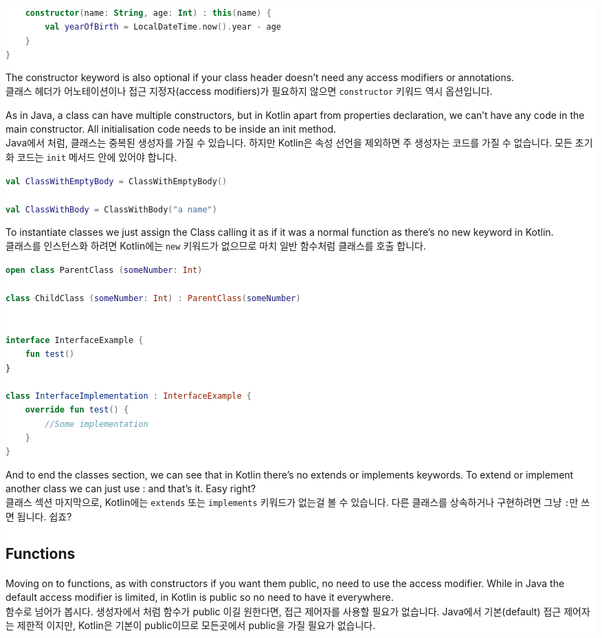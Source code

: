 ``` kotlin
    constructor(name: String, age: Int) : this(name) {
        val yearOfBirth = LocalDateTime.now().year - age
    }
}
```


The constructor keyword is also optional if your class header doesn’t need any access modifiers or annotations.  
클래스 헤더가 어노테이션이나 접근 지정자(access modifiers)가 필요하지 않으면  `constructor` 키워드 역시 옵션입니다. 


As in Java, a class can have multiple constructors, but in Kotlin apart from properties declaration, we can’t have any code in the main constructor. All initialisation code needs to be inside an init method.  
Java에서 처럼, 클래스는 중복된 생성자를 가질 수 있습니다. 하지만 Kotlin은 속성 선언을 제외하면 주 생성자는 코드를 가질 수 없습니다. 모든 초기화 코드는 `init` 메서드 안에 있어야 합니다.


``` kotlin
val ClassWithEmptyBody = ClassWithEmptyBody()

val ClassWithBody = ClassWithBody("a name")
```
To instantiate classes we just assign the Class calling it as if it was a normal function as there’s no new keyword in Kotlin.  
클래스를 인스턴스화 하려면 Kotlin에는 `new` 키워드가 없으므로 마치 일반 함수처럼 클래스를 호출 합니다.

``` kotlin
open class ParentClass (someNumber: Int)

class ChildClass (someNumber: Int) : ParentClass(someNumber)


interface InterfaceExample {
    fun test()
}

class InterfaceImplementation : InterfaceExample {
    override fun test() {
        //Some implementation
    }
}
```
And to end the classes section, we can see that in Kotlin there’s no extends or implements keywords. To extend or implement another class we can just use : and that’s it. Easy right?  
클래스 섹션 마지막으로, Kotlin에는 `extends` 또는 `implements` 키워드가 없는걸 볼 수 있습니다. 다른 클래스를 상속하거나 구현하려면 그냥 `:`만 쓰면 됩니다. 쉽죠?



## Functions

Moving on to functions, as with constructors if you want them public, no need to use the access modifier. While in Java the default access modifier is limited, in Kotlin is public so no need to have it everywhere.  
함수로 넘어가 봅시다. 생성자에서 처럼 함수가 public 이길 원한다면, 접근 제어자를 사용할 필요가 없습니다. Java에서 기본(default) 접근 제어자는 제한적 이지만, Kotlin은 기본이 public이므로 모든곳에서 public을 가질 필요가 없습니다.
